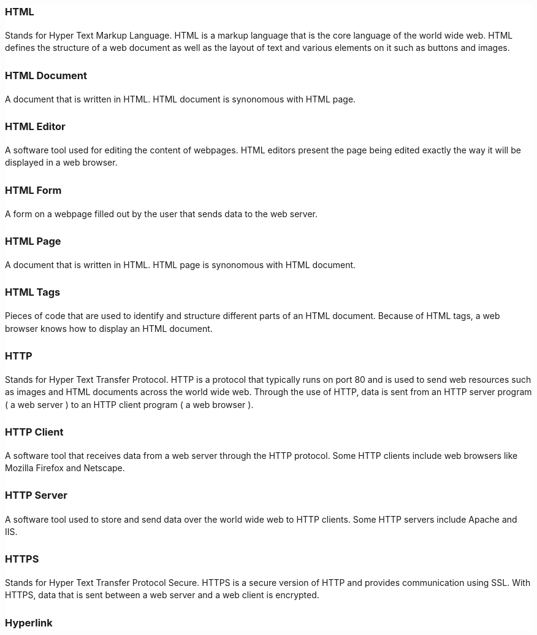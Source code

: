 ### HTML

Stands for Hyper Text Markup Language. HTML is a markup language that is the core language of the world wide web. HTML defines the structure of a web document as well as the layout of text and various elements on it such as buttons and images.

### HTML Document

A document that is written in HTML. HTML document is synonomous with HTML page.

### HTML Editor

A software tool used for editing the content of webpages. HTML editors present the page being edited exactly the way it will be displayed in a web browser.

### HTML Form

A form on a webpage filled out by the user that sends data to the web server.

### HTML Page

A document that is written in HTML. HTML page is synonomous with HTML document.

### HTML Tags

Pieces of code that are used to identify and structure different parts of an HTML document. Because of HTML tags, a web browser knows how to display an HTML document.

### HTTP

Stands for Hyper Text Transfer Protocol. HTTP is a protocol that typically runs on port 80 and is used to send web resources such as images and HTML documents across the world wide web. Through the use of HTTP, data is sent from an HTTP server program ( a web server ) to an HTTP client program ( a web browser ).

### HTTP Client

A software tool that receives data from a web server through the HTTP protocol. Some HTTP clients include web browsers like Mozilla Firefox and Netscape.

### HTTP Server

A software tool used to store and send data over the world wide web to HTTP clients. Some HTTP servers include Apache and IIS.

### HTTPS

Stands for Hyper Text Transfer Protocol Secure. HTTPS is a secure version of HTTP and provides communication using SSL. With HTTPS, data that is sent between a web server and a web client is encrypted.

### Hyperlink
